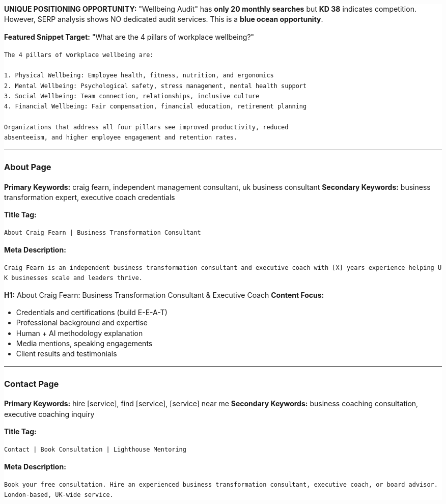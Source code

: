 **UNIQUE POSITIONING OPPORTUNITY:**
"Wellbeing Audit" has **only 20 monthly searches** but **KD 38** indicates competition. However, SERP analysis shows NO dedicated audit services. This is a **blue ocean opportunity**.

**Featured Snippet Target:** "What are the 4 pillars of workplace wellbeing?"
```
The 4 pillars of workplace wellbeing are:

1. Physical Wellbeing: Employee health, fitness, nutrition, and ergonomics
2. Mental Wellbeing: Psychological safety, stress management, mental health support
3. Social Wellbeing: Team connection, relationships, inclusive culture
4. Financial Wellbeing: Fair compensation, financial education, retirement planning

Organizations that address all four pillars see improved productivity, reduced
absenteeism, and higher employee engagement and retention rates.
```

---

### About Page

**Primary Keywords:** craig fearn, independent management consultant, uk business consultant
**Secondary Keywords:** business transformation expert, executive coach credentials

**Title Tag:**
```
About Craig Fearn | Business Transformation Consultant
```

**Meta Description:**
```
Craig Fearn is an independent business transformation consultant and executive coach with [X] years experience helping UK businesses scale and leaders thrive.
```

**H1:** About Craig Fearn: Business Transformation Consultant & Executive Coach
**Content Focus:**
- Credentials and certifications (build E-E-A-T)
- Professional background and expertise
- Human + AI methodology explanation
- Media mentions, speaking engagements
- Client results and testimonials

---

### Contact Page

**Primary Keywords:** hire [service], find [service], [service] near me
**Secondary Keywords:** business coaching consultation, executive coaching inquiry

**Title Tag:**
```
Contact | Book Consultation | Lighthouse Mentoring
```

**Meta Description:**
```
Book your free consultation. Hire an experienced business transformation consultant, executive coach, or board advisor. London-based, UK-wide service.
```
